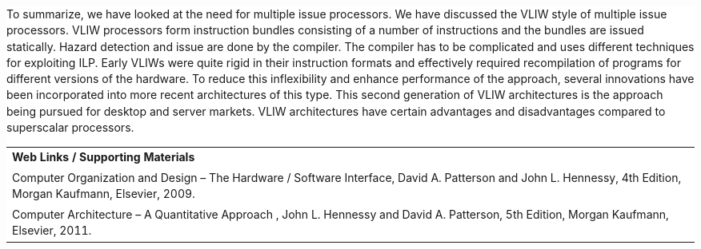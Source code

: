 To summarize, we have looked at the need for multiple issue processors. We have discussed the VLIW style of multiple issue processors. VLIW processors form instruction bundles consisting of a number of instructions and the bundles are issued statically. Hazard detection and issue are done by the compiler. The compiler has to be complicated and uses different techniques for exploiting ILP. Early VLIWs were quite rigid in their instruction formats and effectively required recompilation of programs for different versions of the hardware. To reduce this inflexibility and enhance performance of the approach, several innovations have been incorporated into more recent architectures of this type. This second generation of VLIW architectures is the approach being pursued for desktop and server markets. VLIW architectures have certain advantages and disadvantages compared to superscalar processors.

<table><tbody><tr><td><strong>Web Links / Supporting Materials</strong></td></tr><tr><td>Computer Organization and Design – The Hardware / Software Interface, David A. Patterson and John L. Hennessy, 4th Edition, Morgan Kaufmann, Elsevier, 2009.</td></tr><tr><td>Computer Architecture – A Quantitative Approach , John L. Hennessy and David A. Patterson, 5th Edition, Morgan Kaufmann, Elsevier, 2011.</td></tr></tbody></table>
